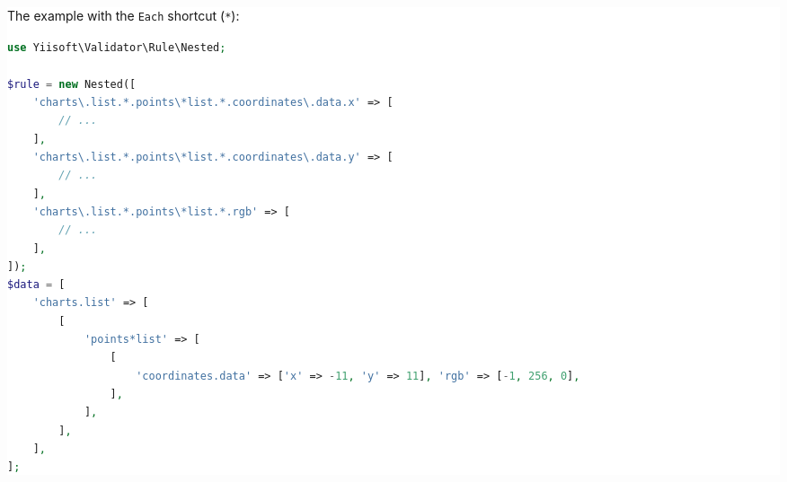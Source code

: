 The example with the `Each` shortcut (`*`):

```php
use Yiisoft\Validator\Rule\Nested;

$rule = new Nested([
    'charts\.list.*.points\*list.*.coordinates\.data.x' => [
        // ...
    ],
    'charts\.list.*.points\*list.*.coordinates\.data.y' => [
        // ...
    ],
    'charts\.list.*.points\*list.*.rgb' => [
        // ...
    ],
]);
$data = [
    'charts.list' => [
        [
            'points*list' => [
                [
                    'coordinates.data' => ['x' => -11, 'y' => 11], 'rgb' => [-1, 256, 0],
                ],
            ],
        ],
    ],
];
```

[Result]: result.md
[Basic usage]: #basic-usage-one-to-one-relation
[JSFiddle]: https://jsfiddle.net/fys8uadr/
[Configuring rules via PHP attributes]: configuring-rules-via-php-attributes.md
[Using validator]: using-validator.md
